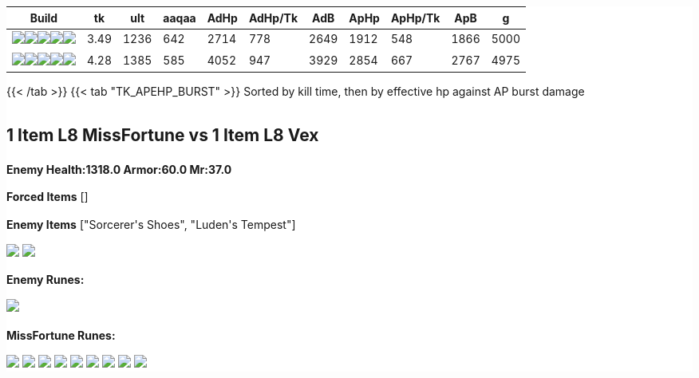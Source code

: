 



 Build |tk|ult|aaqaa|AdHp|AdHp/Tk|AdB|ApHp|ApHp/Tk|ApB|g
-|-|-|-|-|-|-|-|-|-|-
![](/item/6672.png)![](/item/1001.png)![](/item/1053.png)![](/item/1055.png)![](/item/1036.png)|3.49|1236|642|2714|778|2649|1912|548|1866|5000
![](/item/6673.png)![](/item/1001.png)![](/item/1055.png)![](/item/1037.png)![](/item/1036.png)|4.28|1385|585|4052|947|3929|2854|667|2767|4975
{{< /tab >}}
{{< tab "TK_APEHP_BURST" >}}
Sorted by kill time, then by effective hp against AP burst damage
## 1 Item L8 MissFortune vs 1 Item L8 Vex

**Enemy Health:1318.0 Armor:60.0 Mr:37.0**


**Forced Items** []








**Enemy Items** ["Sorcerer's Shoes", "Luden's Tempest"]





![](/item/3020.png)
![](/item/6655.png)



**Enemy Runes:**





![](/StatMods/StatModsArmorIcon.png)



**MissFortune Runes:**


![](/Styles/Precision/Conqueror/Conqueror.png)
![](/Styles/Precision/Overheal.png)
![](/Styles/Precision/LegendAlacrity/LegendAlacrity.png)
![](/Styles/Precision/CutDown/CutDown.png)
![](/Styles/Sorcery/AbsoluteFocus/AbsoluteFocus.png)
![](/Styles/Sorcery/GatheringStorm/GatheringStorm.png)
![](/StatMods/StatModsAttackSpeedIcon.png)
![](/StatMods/StatModsAdaptiveForceIcon.png)
![](/StatMods/StatModsArmorIcon.png)
